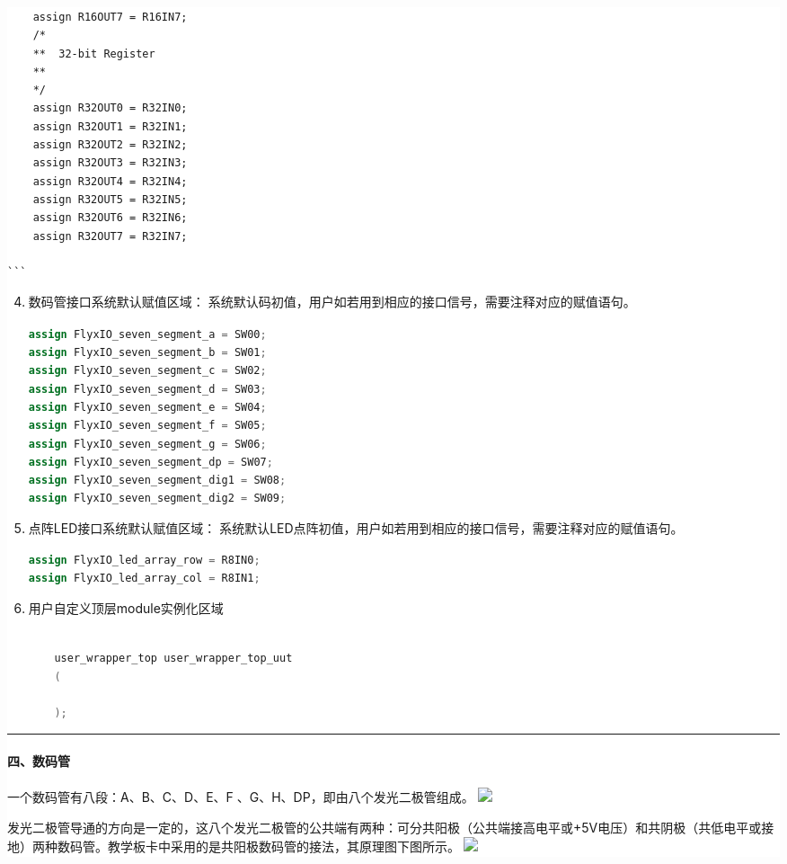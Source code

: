 		assign R16OUT7 = R16IN7;
		/*
		**	32-bit Register
		**
		*/
		assign R32OUT0 = R32IN0;
		assign R32OUT1 = R32IN1;
		assign R32OUT2 = R32IN2;
		assign R32OUT3 = R32IN3;
		assign R32OUT4 = R32IN4;
		assign R32OUT5 = R32IN5;
		assign R32OUT6 = R32IN6;
		assign R32OUT7 = R32IN7;

	```

4. 数码管接口系统默认赋值区域： 系统默认码初值，用户如若用到相应的接口信号，需要注释对应的赋值语句。

	``` verilog
	assign FlyxIO_seven_segment_a = SW00;
	assign FlyxIO_seven_segment_b = SW01;
	assign FlyxIO_seven_segment_c = SW02;
	assign FlyxIO_seven_segment_d = SW03;
	assign FlyxIO_seven_segment_e = SW04;
	assign FlyxIO_seven_segment_f = SW05;
	assign FlyxIO_seven_segment_g = SW06;
	assign FlyxIO_seven_segment_dp = SW07;
	assign FlyxIO_seven_segment_dig1 = SW08;
	assign FlyxIO_seven_segment_dig2 = SW09;
	```

5. 点阵LED接口系统默认赋值区域： 系统默认LED点阵初值，用户如若用到相应的接口信号，需要注释对应的赋值语句。

	``` verilog
	assign FlyxIO_led_array_row = R8IN0;
	assign FlyxIO_led_array_col = R8IN1;
	```

6. 用户自定义顶层module实例化区域

	``` verilog
	
		user_wrapper_top user_wrapper_top_uut
		(
		
		);
	
	```
---

#### 四、数码管

一个数码管有八段：A、B、C、D、E、F 、G、H、DP，即由八个发光二极管组成。
![](/assets/c116e3cddc3985166d8aa20ae8a0da85.png)

发光二极管导通的方向是一定的，这八个发光二极管的公共端有两种：可分共阳极（公共端接高电平或+5V电压）和共阴极（共低电平或接地）两种数码管。教学板卡中采用的是共阳极数码管的接法，其原理图下图所示。
![](/assets/12d8d018ab27e26ca8e491af506b0be4.png)
